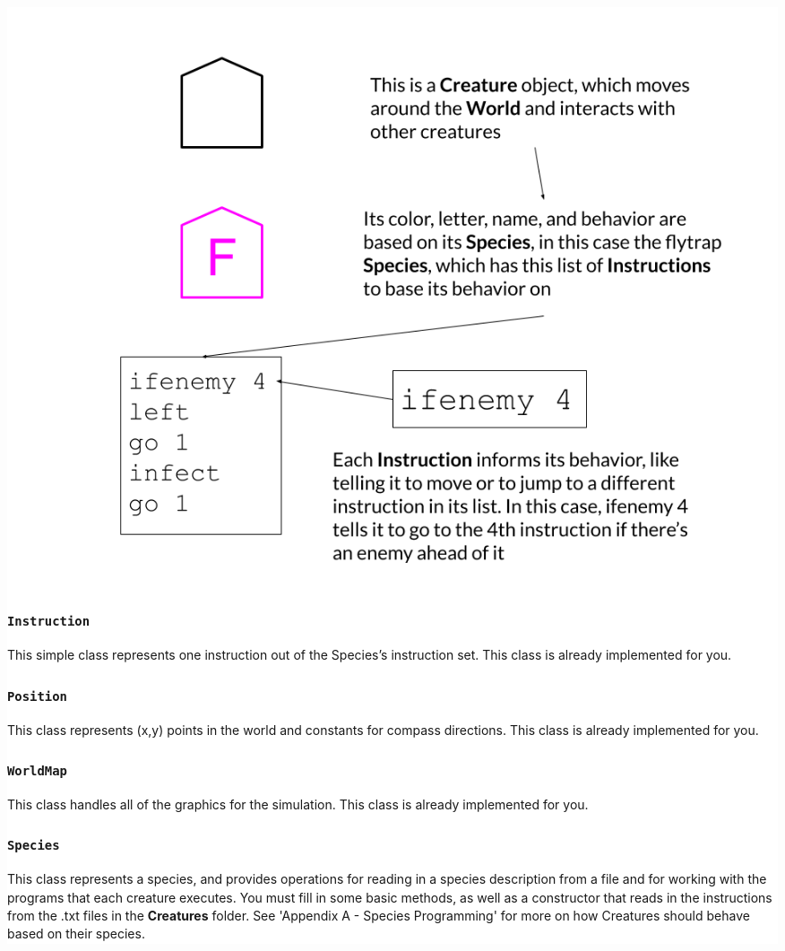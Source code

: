 ![Visualization](darwinmockup2.png)


### `Instruction`
This simple class represents one instruction out of the Species’s instruction set. This class is already implemented
for you.

### `Position`
This class represents (x,y) points in the world and constants for compass directions. This class is already implemented for you.

### `WorldMap`
This class handles all of the graphics for the simulation. This class is already implemented for you.

### `Species`
This class represents a species, and provides operations for reading in a species description from a file and
for working with the programs that each creature executes. You must fill in some basic methods, as well as a constructor that reads in the instructions from the .txt files in the **Creatures** folder. See 'Appendix A - Species Programming' for more on how Creatures should behave based on their species.
